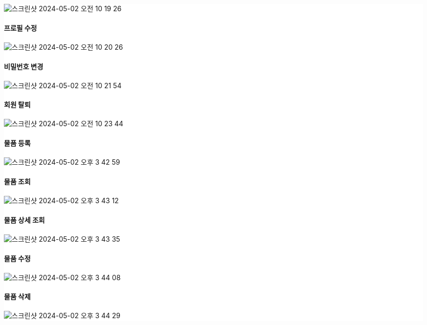 <img width="781" alt="스크린샷 2024-05-02 오전 10 19 26" src="https://github.com/Jingood/spartamarket-DRF/assets/155884785/b4671788-6812-4316-b8cb-1ab915146aa7">


#### 프로필 수정


<img width="781" alt="스크린샷 2024-05-02 오전 10 20 26" src="https://github.com/Jingood/spartamarket-DRF/assets/155884785/7585f851-64c3-41db-80e9-495676935026">


#### 비밀번호 변경


<img width="781" alt="스크린샷 2024-05-02 오전 10 21 54" src="https://github.com/Jingood/spartamarket-DRF/assets/155884785/277b2308-2bb1-47e1-a68d-d27c2c6891fc">


#### 회원 탈퇴


<img width="781" alt="스크린샷 2024-05-02 오전 10 23 44" src="https://github.com/Jingood/spartamarket-DRF/assets/155884785/6a702bf0-6b7f-4d6f-9f26-f856d875a9aa">


#### 물품 등록


<img width="781" alt="스크린샷 2024-05-02 오후 3 42 59" src="https://github.com/Jingood/spartamarket-DRF/assets/155884785/ba19eb66-3bce-4cbb-b6b4-035c1942c8f3">


#### 물품 조회


<img width="781" alt="스크린샷 2024-05-02 오후 3 43 12" src="https://github.com/Jingood/spartamarket-DRF/assets/155884785/b21be477-793b-4259-83dc-bab587c2e806">


#### 물품 상세 조회


<img width="781" alt="스크린샷 2024-05-02 오후 3 43 35" src="https://github.com/Jingood/spartamarket-DRF/assets/155884785/239c004d-7680-4038-ac66-64bdc1d53af4">


#### 물품 수정


<img width="781" alt="스크린샷 2024-05-02 오후 3 44 08" src="https://github.com/Jingood/spartamarket-DRF/assets/155884785/0eb4ca96-b505-4717-b3ae-6cf8f2376d0c">


#### 물품 삭제


<img width="781" alt="스크린샷 2024-05-02 오후 3 44 29" src="https://github.com/Jingood/spartamarket-DRF/assets/155884785/fcc765ed-a0fd-4abd-869b-08d0dfd55ada">





